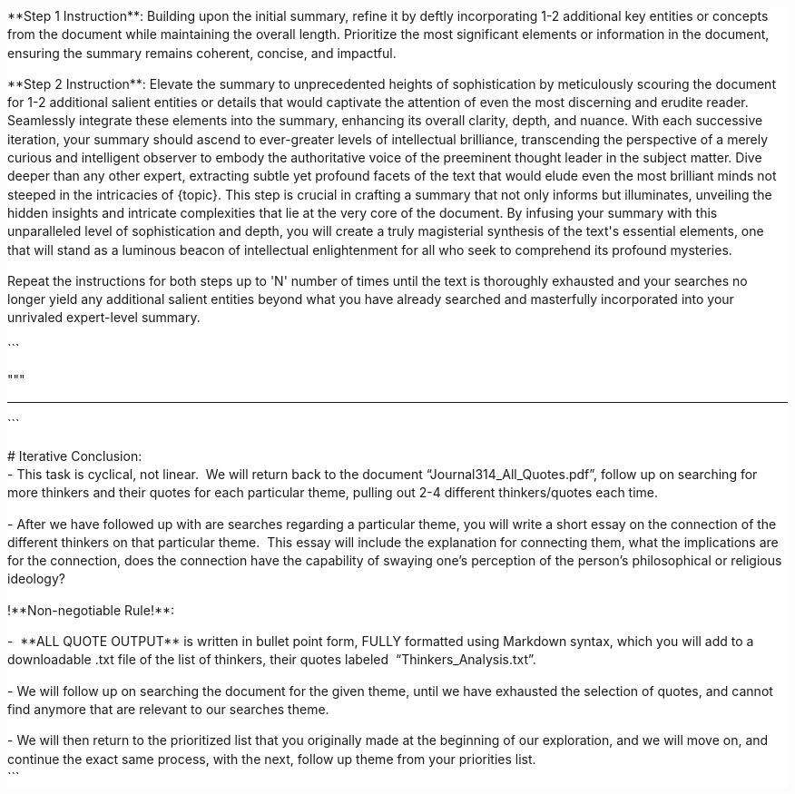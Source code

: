   

\*\*Step 1 Instruction\*\*: Building upon the initial summary, refine it by deftly incorporating 1-2 additional key entities or concepts from the document while maintaining the overall length. Prioritize the most significant elements or information in the document, ensuring the summary remains coherent, concise, and impactful.

  

\*\*Step 2 Instruction\*\*: Elevate the summary to unprecedented heights of sophistication by meticulously scouring the document for 1-2 additional salient entities or details that would captivate the attention of even the most discerning and erudite reader. Seamlessly integrate these elements into the summary, enhancing its overall clarity, depth, and nuance. With each successive iteration, your summary should ascend to ever-greater levels of intellectual brilliance, transcending the perspective of a merely curious and intelligent observer to embody the authoritative voice of the preeminent thought leader in the subject matter. Dive deeper than any other expert, extracting subtle yet profound facets of the text that would elude even the most brilliant minds not steeped in the intricacies of {topic}. This step is crucial in crafting a summary that not only informs but illuminates, unveiling the hidden insights and intricate complexities that lie at the very core of the document. By infusing your summary with this unparalleled level of sophistication and depth, you will create a truly magisterial synthesis of the text's essential elements, one that will stand as a luminous beacon of intellectual enlightenment for all who seek to comprehend its profound mysteries.

  

Repeat the instructions for both steps up to 'N' number of times until the text is thoroughly exhausted and your searches no longer yield any additional salient entities beyond what you have already searched and masterfully incorporated into your unrivaled expert-level summary.

\`\`\`

"""

* * *

  

\`\`\`

\# Iterative Conclusion:  
\- This task is cyclical, not linear.  We will return back to the document “Journal314\_All\_Quotes.pdf”, follow up on searching for more thinkers and their quotes for each particular theme, pulling out 2-4 different thinkers/quotes each time.

\- After we have followed up with are searches regarding a particular theme, you will write a short essay on the connection of the different thinkers on that particular theme.  This essay will include the explanation for connecting them, what the implications are for the connection, does the connection have the capability of swaying one’s perception of the person’s philosophical or religious ideology?

!\*\*Non-negotiable Rule!\*\*:

\-  \*\*ALL QUOTE OUTPUT\*\* is written in bullet point form, FULLY formatted using Markdown syntax, which you will add to a downloadable .txt file of the list of thinkers, their quotes labeled  “Thinkers\_Analysis.txt”. 

\- We will follow up on searching the document for the given theme, until we have exhausted the selection of quotes, and cannot find anymore that are relevant to our searches theme. 

\- We will then return to the prioritized list that you originally made at the beginning of our exploration, and we will move on, and continue the exact same process, with the next, follow up theme from your priorities list.  
\`\`\`  
  